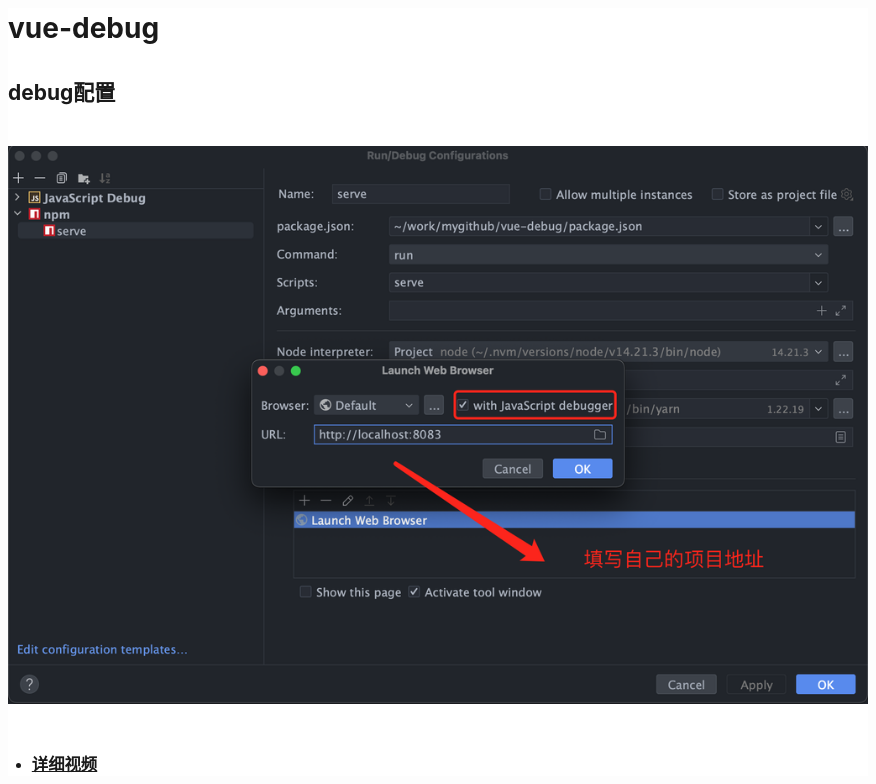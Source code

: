 # vue-debug

## debug配置  

<br>
<div align=center>
	<img src="res/images/vue-debug-1.png" width="100%"></img>  
</div>
<br>

- ### [详细视频](res/vue-debug-2.mp4)  
